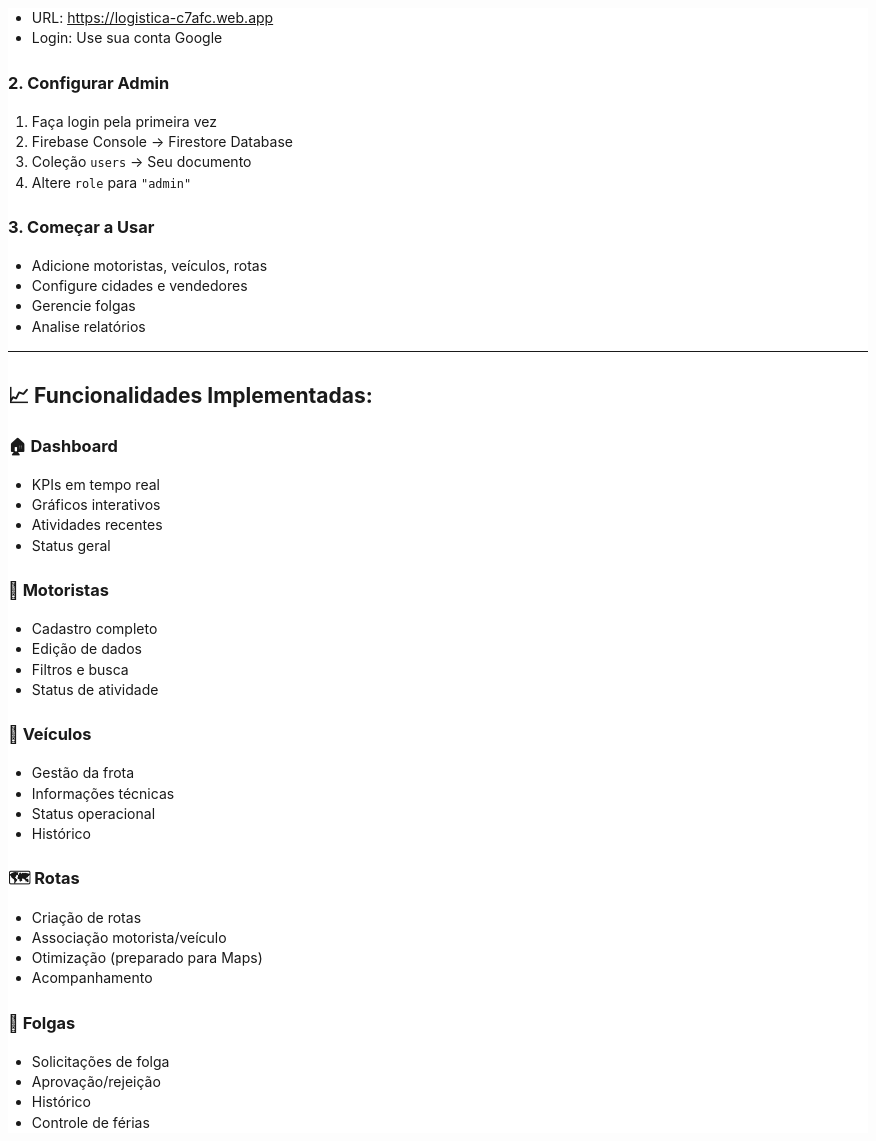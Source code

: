 - URL: https://logistica-c7afc.web.app
- Login: Use sua conta Google

### 2. **Configurar Admin**

1. Faça login pela primeira vez
2. Firebase Console → Firestore Database
3. Coleção `users` → Seu documento
4. Altere `role` para `"admin"`

### 3. **Começar a Usar**

- Adicione motoristas, veículos, rotas
- Configure cidades e vendedores
- Gerencie folgas
- Analise relatórios

---

## 📈 **Funcionalidades Implementadas:**

### 🏠 **Dashboard**

- KPIs em tempo real
- Gráficos interativos
- Atividades recentes
- Status geral

### 👥 **Motoristas**

- Cadastro completo
- Edição de dados
- Filtros e busca
- Status de atividade

### 🚛 **Veículos**

- Gestão da frota
- Informações técnicas
- Status operacional
- Histórico

### 🗺️ **Rotas**

- Criação de rotas
- Associação motorista/veículo
- Otimização (preparado para Maps)
- Acompanhamento

### 📅 **Folgas**

- Solicitações de folga
- Aprovação/rejeição
- Histórico
- Controle de férias
